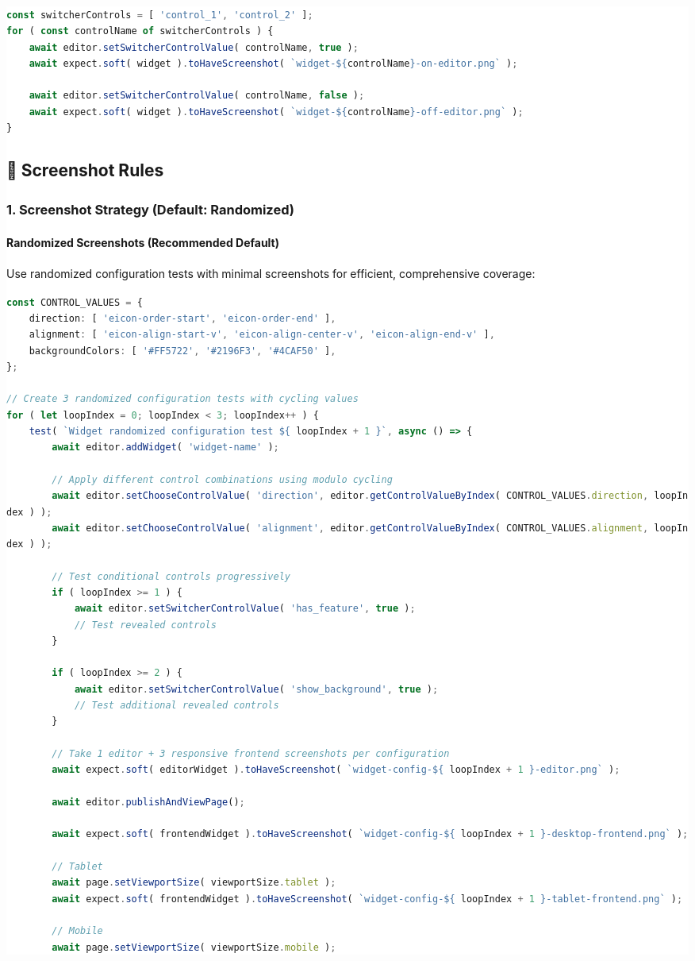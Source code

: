 ```typescript
const switcherControls = [ 'control_1', 'control_2' ];
for ( const controlName of switcherControls ) {
    await editor.setSwitcherControlValue( controlName, true );
    await expect.soft( widget ).toHaveScreenshot( `widget-${controlName}-on-editor.png` );
    
    await editor.setSwitcherControlValue( controlName, false );
    await expect.soft( widget ).toHaveScreenshot( `widget-${controlName}-off-editor.png` );
}
```

## 📸 Screenshot Rules

### 1. **Screenshot Strategy (Default: Randomized)**

#### **Randomized Screenshots (Recommended Default)**
Use randomized configuration tests with minimal screenshots for efficient, comprehensive coverage:

```typescript
const CONTROL_VALUES = {
    direction: [ 'eicon-order-start', 'eicon-order-end' ],
    alignment: [ 'eicon-align-start-v', 'eicon-align-center-v', 'eicon-align-end-v' ],
    backgroundColors: [ '#FF5722', '#2196F3', '#4CAF50' ],
};

// Create 3 randomized configuration tests with cycling values
for ( let loopIndex = 0; loopIndex < 3; loopIndex++ ) {
    test( `Widget randomized configuration test ${ loopIndex + 1 }`, async () => {
        await editor.addWidget( 'widget-name' );
        
        // Apply different control combinations using modulo cycling
        await editor.setChooseControlValue( 'direction', editor.getControlValueByIndex( CONTROL_VALUES.direction, loopIndex ) );
        await editor.setChooseControlValue( 'alignment', editor.getControlValueByIndex( CONTROL_VALUES.alignment, loopIndex ) );
        
        // Test conditional controls progressively
        if ( loopIndex >= 1 ) {
            await editor.setSwitcherControlValue( 'has_feature', true );
            // Test revealed controls
        }
        
        if ( loopIndex >= 2 ) {
            await editor.setSwitcherControlValue( 'show_background', true );
            // Test additional revealed controls
        }
        
        // Take 1 editor + 3 responsive frontend screenshots per configuration
        await expect.soft( editorWidget ).toHaveScreenshot( `widget-config-${ loopIndex + 1 }-editor.png` );
        
        await editor.publishAndViewPage();

        await expect.soft( frontendWidget ).toHaveScreenshot( `widget-config-${ loopIndex + 1 }-desktop-frontend.png` );
        
        // Tablet
        await page.setViewportSize( viewportSize.tablet );
        await expect.soft( frontendWidget ).toHaveScreenshot( `widget-config-${ loopIndex + 1 }-tablet-frontend.png` );
        
        // Mobile
        await page.setViewportSize( viewportSize.mobile );
```